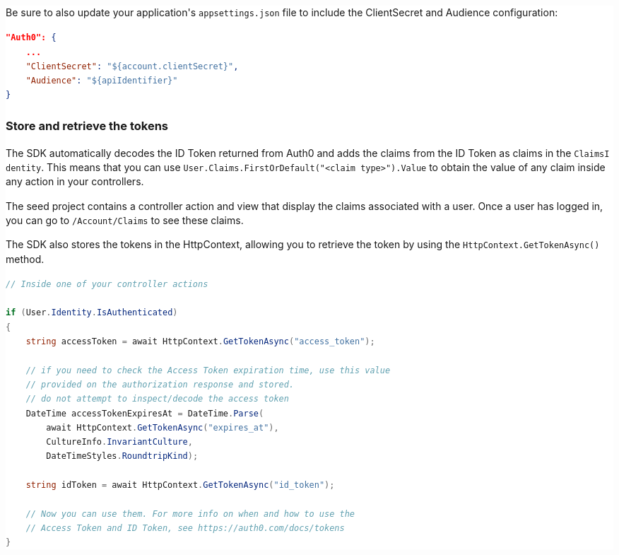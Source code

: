 Be sure to also update your application's `appsettings.json` file to include the ClientSecret and Audience configuration:

``` json
"Auth0": {
    ...
    "ClientSecret": "${account.clientSecret}",
    "Audience": "${apiIdentifier}"
}
```

### Store and retrieve the tokens

The SDK automatically decodes the ID Token returned from Auth0 and adds the claims from the ID Token as claims in the `ClaimsIdentity`. This means that you can use `User.Claims.FirstOrDefault("<claim type>").Value` to obtain the value of any claim inside any action in your controllers.

The seed project contains a controller action and view that display the claims associated with a user. Once a user has logged in, you can go to `/Account/Claims` to see these claims.

The SDK also stores the tokens in the HttpContext, allowing you to retrieve the token by using the `HttpContext.GetTokenAsync()` method.

```csharp
// Inside one of your controller actions

if (User.Identity.IsAuthenticated)
{
    string accessToken = await HttpContext.GetTokenAsync("access_token");
    
    // if you need to check the Access Token expiration time, use this value
    // provided on the authorization response and stored.
    // do not attempt to inspect/decode the access token
    DateTime accessTokenExpiresAt = DateTime.Parse(
        await HttpContext.GetTokenAsync("expires_at"), 
        CultureInfo.InvariantCulture,
        DateTimeStyles.RoundtripKind);
        
    string idToken = await HttpContext.GetTokenAsync("id_token");

    // Now you can use them. For more info on when and how to use the
    // Access Token and ID Token, see https://auth0.com/docs/tokens
}
```
